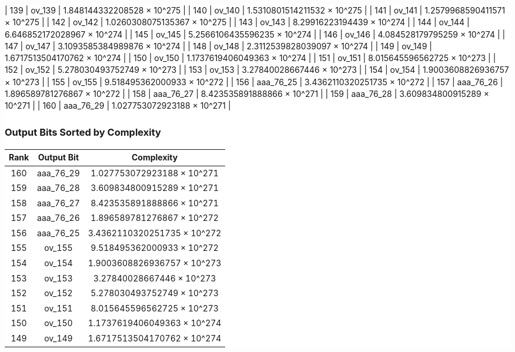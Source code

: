 | 139 | ov_139 | 1.848144332208528 × 10^275 |
| 140 | ov_140 | 1.5310801514211532 × 10^275 |
| 141 | ov_141 | 1.2579968590411571 × 10^275 |
| 142 | ov_142 | 1.0260308075135367 × 10^275 |
| 143 | ov_143 | 8.29916223194439 × 10^274 |
| 144 | ov_144 | 6.646852172028967 × 10^274 |
| 145 | ov_145 | 5.2566106435596235 × 10^274 |
| 146 | ov_146 | 4.084528179795259 × 10^274 |
| 147 | ov_147 | 3.1093585384989876 × 10^274 |
| 148 | ov_148 | 2.3112539828039097 × 10^274 |
| 149 | ov_149 | 1.6717513504170762 × 10^274 |
| 150 | ov_150 | 1.1737619406049363 × 10^274 |
| 151 | ov_151 | 8.015645596562725 × 10^273 |
| 152 | ov_152 | 5.278030493752749 × 10^273 |
| 153 | ov_153 | 3.27840028667446 × 10^273 |
| 154 | ov_154 | 1.9003608826936757 × 10^273 |
| 155 | ov_155 | 9.518495362000933 × 10^272 |
| 156 | aaa_76_25 | 3.4362110320251735 × 10^272 |
| 157 | aaa_76_26 | 1.896589781276867 × 10^272 |
| 158 | aaa_76_27 | 8.423535891888866 × 10^271 |
| 159 | aaa_76_28 | 3.609834800915289 × 10^271 |
| 160 | aaa_76_29 | 1.027753072923188 × 10^271 |

### Output Bits Sorted by Complexity

| Rank | Output Bit | Complexity |
|:----:|:----------:|:----------:|
| 160 | aaa_76_29 | 1.027753072923188 × 10^271 |
| 159 | aaa_76_28 | 3.609834800915289 × 10^271 |
| 158 | aaa_76_27 | 8.423535891888866 × 10^271 |
| 157 | aaa_76_26 | 1.896589781276867 × 10^272 |
| 156 | aaa_76_25 | 3.4362110320251735 × 10^272 |
| 155 | ov_155 | 9.518495362000933 × 10^272 |
| 154 | ov_154 | 1.9003608826936757 × 10^273 |
| 153 | ov_153 | 3.27840028667446 × 10^273 |
| 152 | ov_152 | 5.278030493752749 × 10^273 |
| 151 | ov_151 | 8.015645596562725 × 10^273 |
| 150 | ov_150 | 1.1737619406049363 × 10^274 |
| 149 | ov_149 | 1.6717513504170762 × 10^274 |